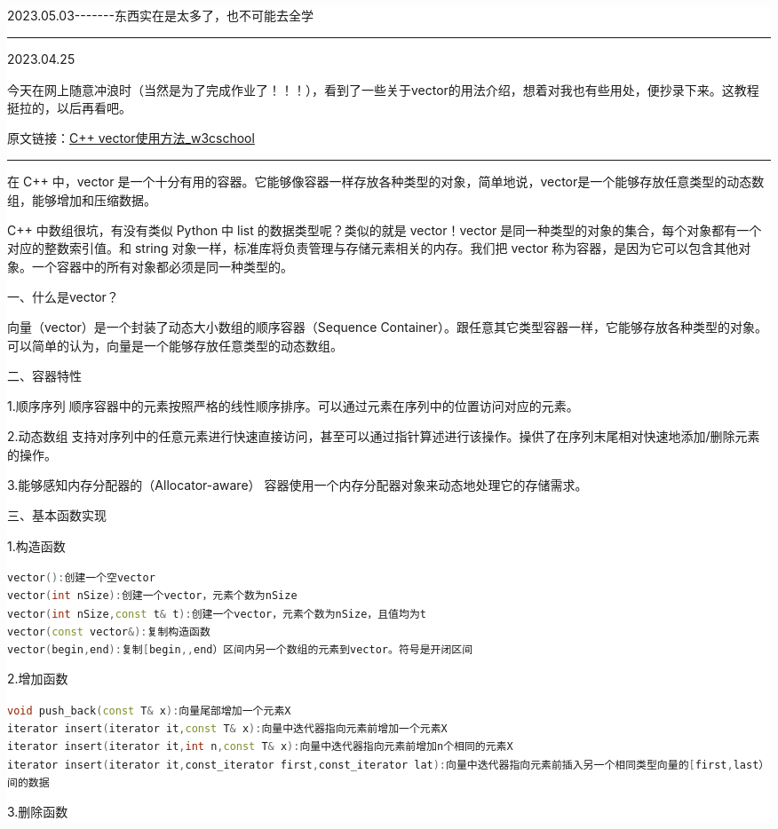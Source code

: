 2023.05.03-------东西实在是太多了，也不可能去全学

------







2023.04.25

今天在网上随意冲浪时（当然是为了完成作业了！！！），看到了一些关于vector的用法介绍，想着对我也有些用处，便抄录下来。这教程挺拉的，以后再看吧。

原文链接：[C++ vector使用方法_w3cschool](https://www.w3cschool.cn/cpp/cpp-i6da2pq0.html)

------

在 C++ 中，vector 是一个十分有用的容器。它能够像容器一样存放各种类型的对象，简单地说，vector是一个能够存放任意类型的动态数组，能够增加和压缩数据。

C++ 中数组很坑，有没有类似 Python 中 list 的数据类型呢？类似的就是 vector！vector 是同一种类型的对象的集合，每个对象都有一个对应的整数索引值。和 string 对象一样，标准库将负责管理与存储元素相关的内存。我们把 vector 称为容器，是因为它可以包含其他对象。一个容器中的所有对象都必须是同一种类型的。

一、什么是vector？

向量（vector）是一个封装了动态大小数组的顺序容器（Sequence Container）。跟任意其它类型容器一样，它能够存放各种类型的对象。可以简单的认为，向量是一个能够存放任意类型的动态数组。

二、容器特性

1.顺序序列
顺序容器中的元素按照严格的线性顺序排序。可以通过元素在序列中的位置访问对应的元素。

2.动态数组
支持对序列中的任意元素进行快速直接访问，甚至可以通过指针算述进行该操作。操供了在序列末尾相对快速地添加/删除元素的操作。

3.能够感知内存分配器的（Allocator-aware）
容器使用一个内存分配器对象来动态地处理它的存储需求。

三、基本函数实现

1.构造函数

```c++
vector():创建一个空vector
vector(int nSize):创建一个vector，元素个数为nSize
vector(int nSize,const t& t):创建一个vector，元素个数为nSize，且值均为t
vector(const vector&):复制构造函数
vector(begin,end):复制[begin,,end）区间内另一个数组的元素到vector。符号是开闭区间
```

2.增加函数

```c++
void push_back(const T& x):向量尾部增加一个元素X
iterator insert(iterator it,const T& x):向量中迭代器指向元素前增加一个元素X
iterator insert(iterator it,int n,const T& x):向量中迭代器指向元素前增加n个相同的元素X
iterator insert(iterator it,const_iterator first,const_iterator lat):向量中迭代器指向元素前插入另一个相同类型向量的[first,last）间的数据
```

3.删除函数
